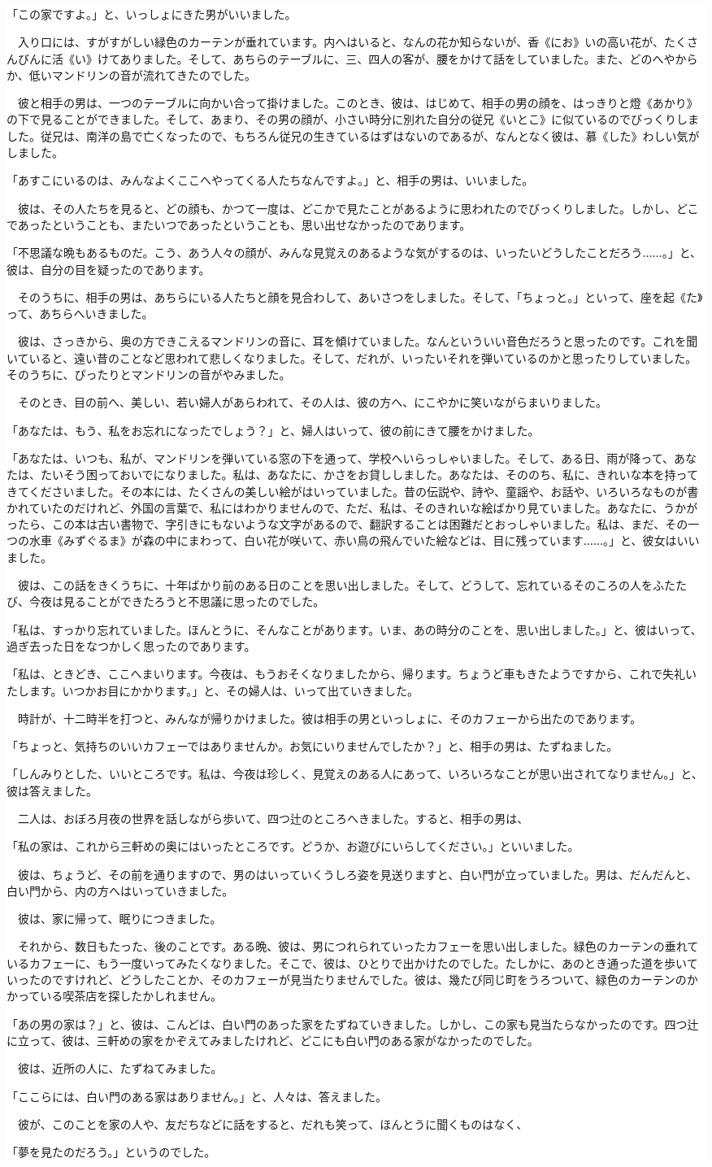 「この家ですよ。」と、いっしょにきた男がいいました。

　入り口には、すがすがしい緑色のカーテンが垂れています。内へはいると、なんの花か知らないが、香《にお》いの高い花が、たくさんびんに活《い》けてありました。そして、あちらのテーブルに、三、四人の客が、腰をかけて話をしていました。また、どのへやからか、低いマンドリンの音が流れてきたのでした。

　彼と相手の男は、一つのテーブルに向かい合って掛けました。このとき、彼は、はじめて、相手の男の顔を、はっきりと燈《あかり》の下で見ることができました。そして、あまり、その男の顔が、小さい時分に別れた自分の従兄《いとこ》に似ているのでびっくりしました。従兄は、南洋の島で亡くなったので、もちろん従兄の生きているはずはないのであるが、なんとなく彼は、慕《した》わしい気がしました。

「あすこにいるのは、みんなよくここへやってくる人たちなんですよ。」と、相手の男は、いいました。

　彼は、その人たちを見ると、どの顔も、かつて一度は、どこかで見たことがあるように思われたのでびっくりしました。しかし、どこであったということも、またいつであったということも、思い出せなかったのであります。

「不思議な晩もあるものだ。こう、あう人々の顔が、みんな見覚えのあるような気がするのは、いったいどうしたことだろう……。」と、彼は、自分の目を疑ったのであります。

　そのうちに、相手の男は、あちらにいる人たちと顔を見合わして、あいさつをしました。そして、「ちょっと。」といって、座を起《た》って、あちらへいきました。

　彼は、さっきから、奥の方できこえるマンドリンの音に、耳を傾けていました。なんといういい音色だろうと思ったのです。これを聞いていると、遠い昔のことなど思われて悲しくなりました。そして、だれが、いったいそれを弾いているのかと思ったりしていました。そのうちに、ぴったりとマンドリンの音がやみました。

　そのとき、目の前へ、美しい、若い婦人があらわれて、その人は、彼の方へ、にこやかに笑いながらまいりました。

「あなたは、もう、私をお忘れになったでしょう？」と、婦人はいって、彼の前にきて腰をかけました。

「あなたは、いつも、私が、マンドリンを弾いている窓の下を通って、学校へいらっしゃいました。そして、ある日、雨が降って、あなたは、たいそう困っておいでになりました。私は、あなたに、かさをお貸ししました。あなたは、そののち、私に、きれいな本を持ってきてくださいました。その本には、たくさんの美しい絵がはいっていました。昔の伝説や、詩や、童謡や、お話や、いろいろなものが書かれていたのだけれど、外国の言葉で、私にはわかりませんので、ただ、私は、そのきれいな絵ばかり見ていました。あなたに、うかがったら、この本は古い書物で、字引きにもないような文字があるので、翻訳することは困難だとおっしゃいました。私は、まだ、その一つの水車《みずぐるま》が森の中にまわって、白い花が咲いて、赤い鳥の飛んでいた絵などは、目に残っています……。」と、彼女はいいました。

　彼は、この話をきくうちに、十年ばかり前のある日のことを思い出しました。そして、どうして、忘れているそのころの人をふたたび、今夜は見ることができたろうと不思議に思ったのでした。

「私は、すっかり忘れていました。ほんとうに、そんなことがあります。いま、あの時分のことを、思い出しました。」と、彼はいって、過ぎ去った日をなつかしく思ったのであります。

「私は、ときどき、ここへまいります。今夜は、もうおそくなりましたから、帰ります。ちょうど車もきたようですから、これで失礼いたします。いつかお目にかかります。」と、その婦人は、いって出ていきました。

　時計が、十二時半を打つと、みんなが帰りかけました。彼は相手の男といっしょに、そのカフェーから出たのであります。

「ちょっと、気持ちのいいカフェーではありませんか。お気にいりませんでしたか？」と、相手の男は、たずねました。

「しんみりとした、いいところです。私は、今夜は珍しく、見覚えのある人にあって、いろいろなことが思い出されてなりません。」と、彼は答えました。

　二人は、おぼろ月夜の世界を話しながら歩いて、四つ辻のところへきました。すると、相手の男は、

「私の家は、これから三軒めの奥にはいったところです。どうか、お遊びにいらしてください。」といいました。

　彼は、ちょうど、その前を通りますので、男のはいっていくうしろ姿を見送りますと、白い門が立っていました。男は、だんだんと、白い門から、内の方へはいっていきました。

　彼は、家に帰って、眠りにつきました。

　それから、数日もたった、後のことです。ある晩、彼は、男につれられていったカフェーを思い出しました。緑色のカーテンの垂れているカフェーに、もう一度いってみたくなりました。そこで、彼は、ひとりで出かけたのでした。たしかに、あのとき通った道を歩いていったのですけれど、どうしたことか、そのカフェーが見当たりませんでした。彼は、幾たび同じ町をうろついて、緑色のカーテンのかかっている喫茶店を探したかしれません。

「あの男の家は？」と、彼は、こんどは、白い門のあった家をたずねていきました。しかし、この家も見当たらなかったのです。四つ辻に立って、彼は、三軒めの家をかぞえてみましたけれど、どこにも白い門のある家がなかったのでした。

　彼は、近所の人に、たずねてみました。

「ここらには、白い門のある家はありません。」と、人々は、答えました。

　彼が、このことを家の人や、友だちなどに話をすると、だれも笑って、ほんとうに聞くものはなく、

「夢を見たのだろう。」というのでした。
